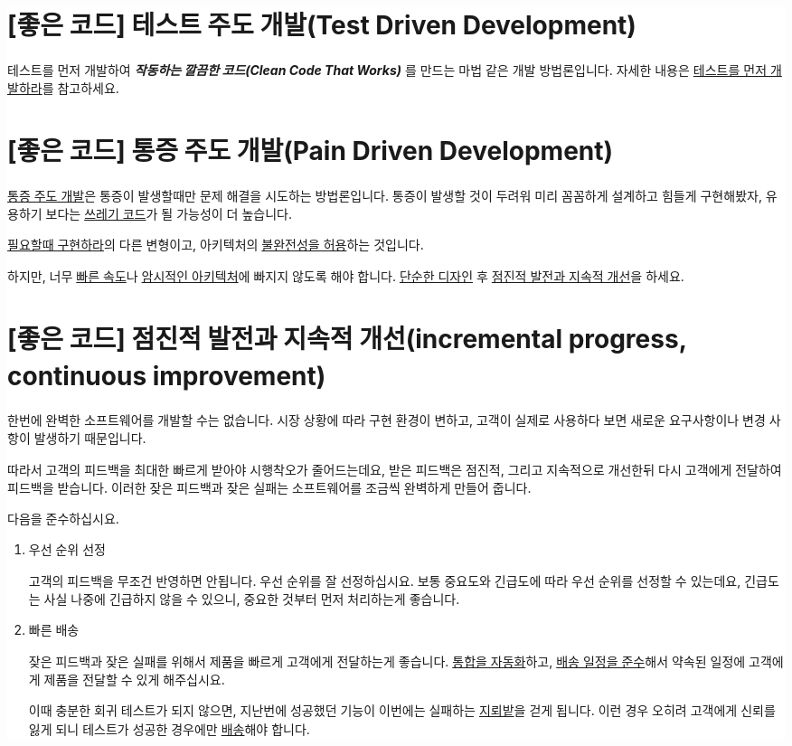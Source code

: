 # [좋은 코드] 테스트 주도 개발(Test Driven Development)

테스트를 먼저 개발하여 ***작동하는 깔끔한 코드(Clean Code That Works)*** 를 만드는 마법 같은 개발 방법론입니다. 자세한 내용은 [테스트를 먼저 개발하라](https://tango1202.github.io/methodology/methodology-tdd/)를 참고하세요.

# [좋은 코드] 통증 주도 개발(Pain Driven Development)

[통증 주도 개발](https://tango1202.github.io/principle/principle-practices/#%EC%A2%8B%EC%9D%80-%EC%BD%94%EB%93%9C-%ED%86%B5%EC%A6%9D-%EC%A3%BC%EB%8F%84-%EA%B0%9C%EB%B0%9Cpain-driven-development)은 통증이 발생할때만 문제 해결을 시도하는 방법론입니다. 통증이 발생할 것이 두려워 미리 꼼꼼하게 설계하고 힘들게 구현해봤자, 유용하기 보다는 [쓰레기 코드](https://tango1202.github.io/principle/principle-anti-pattern/#%EB%82%98%EC%81%9C-%EC%BD%94%EB%94%A9-%EA%B4%80%ED%96%89-%EC%93%B0%EB%A0%88%EA%B8%B0-%EC%BD%94%EB%93%9Cgarbage-code)가 될 가능성이 더 높습니다.

[필요할때 구현하라](https://tango1202.github.io/principle/principle-you-arent-gonna-need-it/)의 다른 변형이고, 아키텍처의 [불완전성을 허용](https://tango1202.github.io/principle/principle-tolerance-for-imperfection/)하는 것입니다. 

하지만, 너무 [빠른 속도](https://tango1202.github.io/principle/principle-anti-pattern/#%EB%82%98%EC%81%9C-%EC%84%A4%EA%B3%84-%EA%B4%80%ED%96%89-%EB%B9%A0%EB%A5%B8-%EC%86%8D%EB%8F%84fast-beats-right)나 [암시적인 아키텍처](https://tango1202.github.io/principle/principle-anti-pattern/#%EB%82%98%EC%81%9C-%EC%84%A4%EA%B3%84-%EA%B4%80%ED%96%89-%EB%B9%A0%EB%A5%B8-%EC%86%8D%EB%8F%84fast-beats-right)에 빠지지 않도록 해야 합니다. [단순한 디자인](https://tango1202.github.io/principle/principle-practices/#%EC%A2%8B%EC%9D%80-%EC%BD%94%EB%93%9C-%EB%8B%A8%EC%88%9C%ED%95%9C-%EB%94%94%EC%9E%90%EC%9D%B8simple-design) 후 [점진적 발전과 지속적 개선](https://tango1202.github.io/principle/principle-practices/#%EC%A2%8B%EC%9D%80-%EC%BD%94%EB%93%9C-%EC%A0%90%EC%A7%84%EC%A0%81-%EB%B0%9C%EC%A0%84%EA%B3%BC-%EC%A7%80%EC%86%8D%EC%A0%81-%EA%B0%9C%EC%84%A0incremental-progress-continuous-improvement)을 하세요. 

# [좋은 코드] 점진적 발전과 지속적 개선(incremental progress, continuous improvement)

한번에 완벽한 소프트웨어를 개발할 수는 없습니다. 시장 상황에 따라 구현 환경이 변하고, 고객이 실제로 사용하다 보면 새로운 요구사항이나 변경 사항이 발생하기 때문입니다.

따라서 고객의 피드백을 최대한 빠르게 받아야 시행착오가 줄어드는데요, 받은 피드백은 점진적, 그리고 지속적으로 개선한뒤 다시 고객에게 전달하여 피드백을 받습니다. 이러한 잦은 피드백과 잦은 실패는 소프트웨어를 조금씩 완벽하게 만들어 줍니다. 

다음을 준수하십시요.

1. 우선 순위 선정

    고객의 피드백을 무조건 반영하면 안됩니다. 우선 순위를 잘 선정하십시요. 보통 중요도와 긴급도에 따라 우선 순위를 선정할 수 있는데요, 긴급도는 사실 나중에 긴급하지 않을 수 있으니, 중요한 것부터 먼저 처리하는게 좋습니다.

2. 빠른 배송
    
    잦은 피드백과 잦은 실패를 위해서 제품을 빠르게 고객에게 전달하는게 좋습니다. [통합을 자동화](https://tango1202.github.io/principle/principle-practices/#%EC%A2%8B%EC%9D%80-%EC%A0%9C%ED%92%88---%EB%B0%B0%ED%8F%AC-%EC%A7%80%EC%86%8D%EC%A0%81%EC%9D%B8-%ED%86%B5%ED%95%A9continuous-integration)하고, [배송 일정을 준수](https://tango1202.github.io/principle/principle-practices/#%EC%A2%8B%EC%9D%80-%EC%A0%9C%ED%92%88---%EB%B0%B0%ED%8F%AC-%EB%B0%B0%EC%86%A1%EC%9D%80-%EA%B8%B0%EB%8A%A5%EC%9E%85%EB%8B%88%EB%8B%A4shipping-is-a-feature)해서 약속된 일정에 고객에게 제품을 전달할 수 있게 해주십시요. 
    
    이때 충분한 회귀 테스트가 되지 않으면, 지난번에 성공했던 기능이 이번에는 실패하는 [지뢰밭](https://tango1202.github.io/principle/principle-anti-pattern/#%EB%82%98%EC%81%9C-%EC%9A%B4%EC%98%81-%EA%B4%80%ED%96%89-%EC%A7%80%EB%A2%B0%EB%B0%AD%EC%9D%84-%EA%B1%B7%EB%8B%A4walking-through-a-minefield)을 걷게 됩니다. 이런 경우 오히려 고객에게 신뢰를 잃게 되니 테스트가 성공한 경우에만 [배송](https://tango1202.github.io/principle/principle-practices/#%EC%A2%8B%EC%9D%80-%EC%A0%9C%ED%92%88---%EB%B0%B0%ED%8F%AC-%EB%B0%B0%EC%86%A1%EC%9D%80-%EA%B8%B0%EB%8A%A5%EC%9E%85%EB%8B%88%EB%8B%A4shipping-is-a-feature)해야 합니다.
